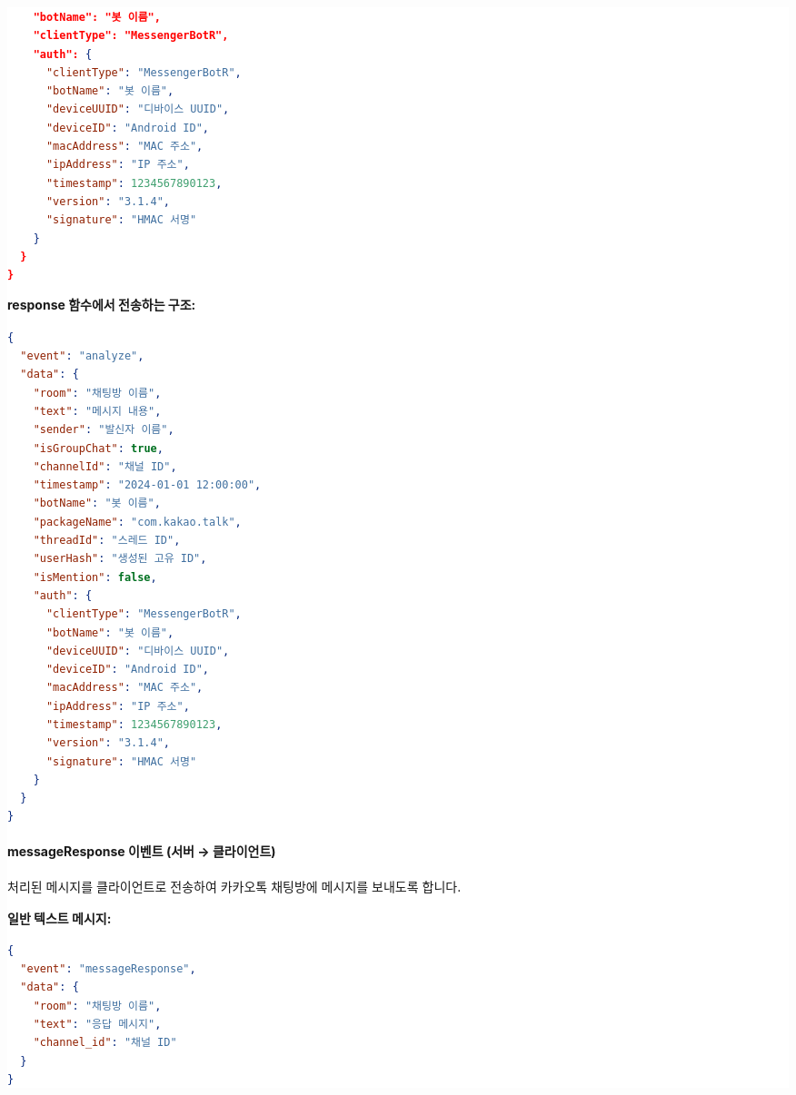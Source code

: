 ```json
    "botName": "봇 이름",
    "clientType": "MessengerBotR",
    "auth": {
      "clientType": "MessengerBotR",
      "botName": "봇 이름",
      "deviceUUID": "디바이스 UUID",
      "deviceID": "Android ID",
      "macAddress": "MAC 주소",
      "ipAddress": "IP 주소",
      "timestamp": 1234567890123,
      "version": "3.1.4",
      "signature": "HMAC 서명"
    }
  }
}
```

**response 함수에서 전송하는 구조:**
```json
{
  "event": "analyze",
  "data": {
    "room": "채팅방 이름",
    "text": "메시지 내용",
    "sender": "발신자 이름",
    "isGroupChat": true,
    "channelId": "채널 ID",
    "timestamp": "2024-01-01 12:00:00",
    "botName": "봇 이름",
    "packageName": "com.kakao.talk",
    "threadId": "스레드 ID",
    "userHash": "생성된 고유 ID",
    "isMention": false,
    "auth": {
      "clientType": "MessengerBotR",
      "botName": "봇 이름",
      "deviceUUID": "디바이스 UUID",
      "deviceID": "Android ID",
      "macAddress": "MAC 주소",
      "ipAddress": "IP 주소",
      "timestamp": 1234567890123,
      "version": "3.1.4",
      "signature": "HMAC 서명"
    }
  }
}
```

#### messageResponse 이벤트 (서버 → 클라이언트)
처리된 메시지를 클라이언트로 전송하여 카카오톡 채팅방에 메시지를 보내도록 합니다.

**일반 텍스트 메시지:**
```json
{
  "event": "messageResponse",
  "data": {
    "room": "채팅방 이름",
    "text": "응답 메시지",
    "channel_id": "채널 ID"
  }
}
```
